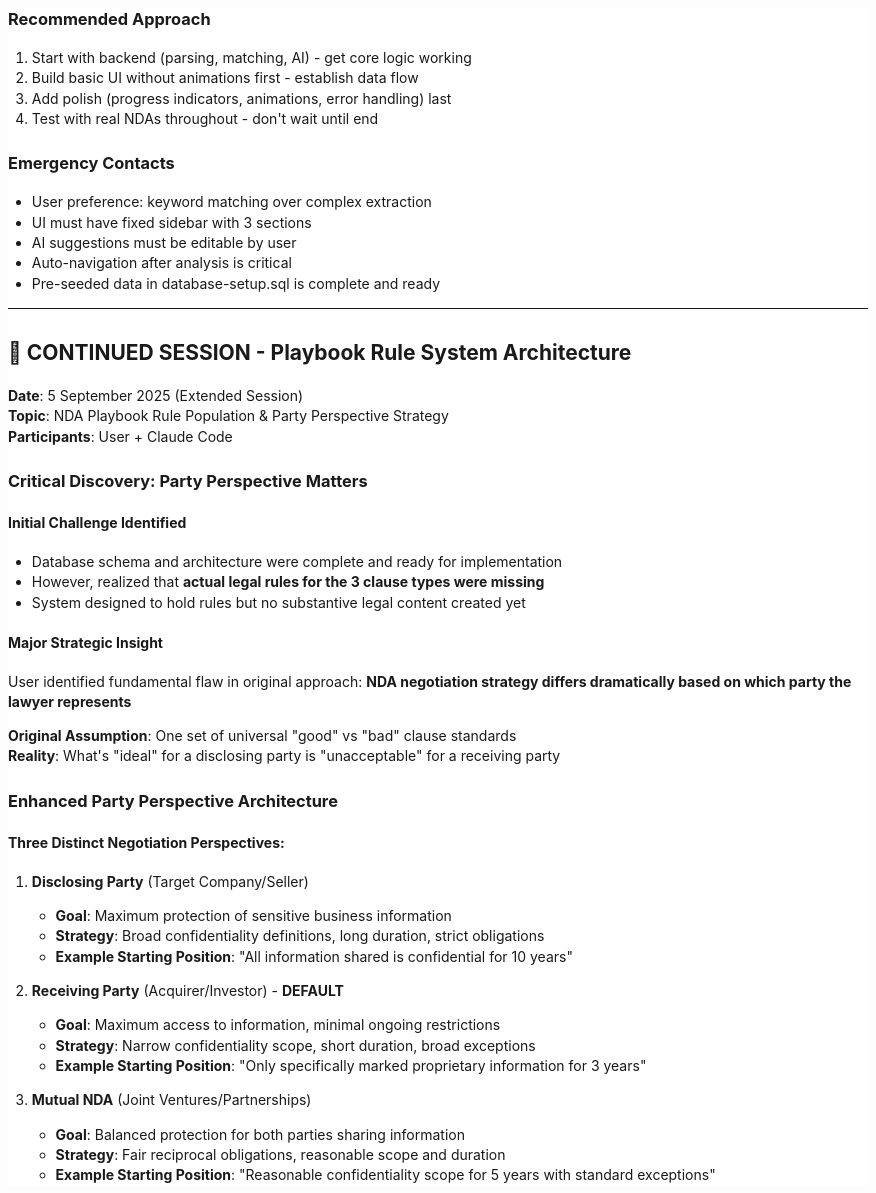 ### **Recommended Approach**
1. Start with backend (parsing, matching, AI) - get core logic working
2. Build basic UI without animations first - establish data flow  
3. Add polish (progress indicators, animations, error handling) last
4. Test with real NDAs throughout - don't wait until end

### **Emergency Contacts**
- User preference: keyword matching over complex extraction
- UI must have fixed sidebar with 3 sections  
- AI suggestions must be editable by user
- Auto-navigation after analysis is critical
- Pre-seeded data in database-setup.sql is complete and ready

---

## 📝 CONTINUED SESSION - Playbook Rule System Architecture

**Date**: 5 September 2025 (Extended Session)  
**Topic**: NDA Playbook Rule Population & Party Perspective Strategy  
**Participants**: User + Claude Code

### **Critical Discovery: Party Perspective Matters**

#### **Initial Challenge Identified**
- Database schema and architecture were complete and ready for implementation
- However, realized that **actual legal rules for the 3 clause types were missing**
- System designed to hold rules but no substantive legal content created yet

#### **Major Strategic Insight**
User identified fundamental flaw in original approach: **NDA negotiation strategy differs dramatically based on which party the lawyer represents**

**Original Assumption**: One set of universal "good" vs "bad" clause standards  
**Reality**: What's "ideal" for a disclosing party is "unacceptable" for a receiving party

### **Enhanced Party Perspective Architecture**

#### **Three Distinct Negotiation Perspectives:**

1. **Disclosing Party** (Target Company/Seller)
   - **Goal**: Maximum protection of sensitive business information
   - **Strategy**: Broad confidentiality definitions, long duration, strict obligations
   - **Example Starting Position**: "All information shared is confidential for 10 years"

2. **Receiving Party** (Acquirer/Investor) - **DEFAULT**
   - **Goal**: Maximum access to information, minimal ongoing restrictions
   - **Strategy**: Narrow confidentiality scope, short duration, broad exceptions
   - **Example Starting Position**: "Only specifically marked proprietary information for 3 years"

3. **Mutual NDA** (Joint Ventures/Partnerships)
   - **Goal**: Balanced protection for both parties sharing information
   - **Strategy**: Fair reciprocal obligations, reasonable scope and duration
   - **Example Starting Position**: "Reasonable confidentiality scope for 5 years with standard exceptions"
